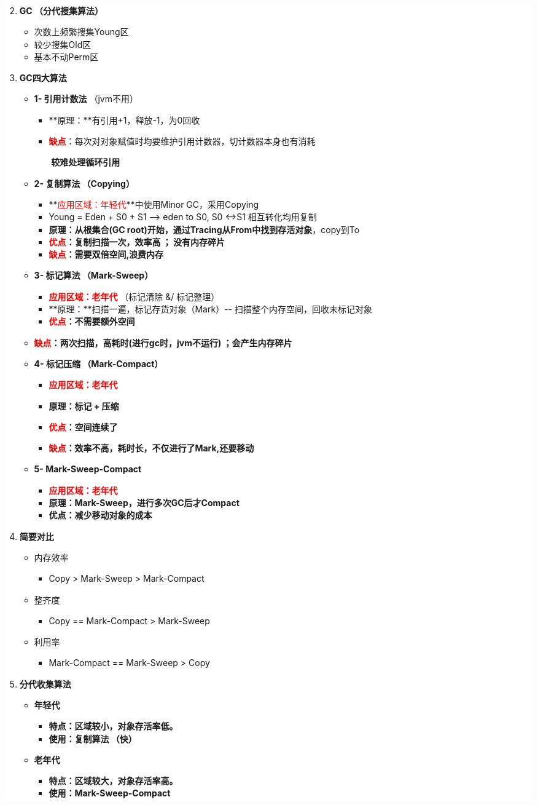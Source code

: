 2. **GC （分代搜集算法）**
   + 次数上频繁搜集Young区
   + 较少搜集Old区
   + 基本不动Perm区



3. **GC四大算法**

   + **1- 引用计数法** （jvm不用）

     + **原理：**有引用+1，释放-1，为0回收

     + **<font color=red>缺点</font>**：每次对对象赋值时均要维护引用计数器，切计数器本身也有消耗

       ​			**较难处理循环引用**

   + **2- 复制算法 （Copying）**
     + **<font color=red>应用区域：年轻代</font>**中使用Minor GC，采用Copying
     + Young = Eden + S0 + S1 --> eden to S0, S0 <->S1 相互转化均用复制
     + **原理：**从根集合(GC root)开始，通过Tracing从From中找到**存活对象**，copy到To
     + **<font color=red>优点</font>：复制扫描一次，效率高 ； 没有内存碎片**
     + **<font color=red>缺点</font>：需要双倍空间,浪费内存**

   + **3- 标记算法 （Mark-Sweep）**
     
     + **<font color=red>应用区域：老年代</font>** （标记清除 &/ 标记整理）
     + **原理：**扫描一遍，标记存货对象（Mark）-- 扫描整个内存空间，回收未标记对象
     + **<font color=red>优点</font>：不需要额外空间**
   + **<font color=red>缺点</font>：两次扫描，高耗时(进行gc时，jvm不运行) ；会产生内存碎片**
     
   + **4- 标记压缩 （Mark-Compact）**

     + **<font color=red>应用区域：老年代</font>**

     + **原理：标记 + 压缩**

     + **<font color=red>优点</font>：空间连续了**
     + **<font color=red>缺点</font>：效率不高，耗时长，不仅进行了Mark,还要移动**

   + **5- Mark-Sweep-Compact**
     + **<font color=red>应用区域：老年代</font>**
     + **原理：Mark-Sweep，进行多次GC后才Compact**
     + **优点：减少移动对象的成本**

4. **简要对比**

   + 内存效率
     + Copy > Mark-Sweep > Mark-Compact	

   + 整齐度
     + Copy == Mark-Compact > Mark-Sweep
   + 利用率
     + Mark-Compact ==  Mark-Sweep > Copy

5. **分代收集算法**

   + **年轻代** 
     + **特点：区域较小，对象存活率低。**
     + **使用：复制算法 （快）**

   + **老年代** 
     + **特点：区域较大，对象存活率高。**
     + **使用：Mark-Sweep-Compact**
